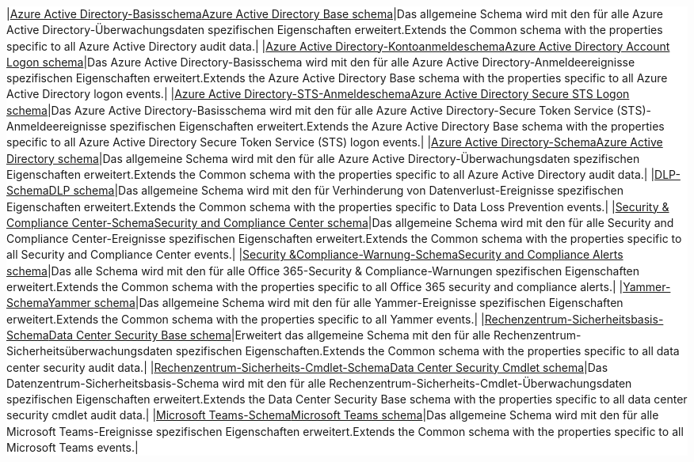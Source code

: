 |[<span data-ttu-id="3d1f9-133">Azure Active Directory-Basisschema</span><span class="sxs-lookup"><span data-stu-id="3d1f9-133">Azure Active Directory Base schema</span></span>](#azure-active-directory-base-schema)|<span data-ttu-id="3d1f9-134">Das allgemeine Schema wird mit den für alle Azure Active Directory-Überwachungsdaten spezifischen Eigenschaften erweitert.</span><span class="sxs-lookup"><span data-stu-id="3d1f9-134">Extends the Common schema with the properties specific to all Azure Active Directory audit data.</span></span>|
|[<span data-ttu-id="3d1f9-135">Azure Active Directory-Kontoanmeldeschema</span><span class="sxs-lookup"><span data-stu-id="3d1f9-135">Azure Active Directory Account Logon schema</span></span>](#azure-active-directory-account-logon-schema)|<span data-ttu-id="3d1f9-136">Das Azure Active Directory-Basisschema wird mit den für alle Azure Active Directory-Anmeldeereignisse spezifischen Eigenschaften erweitert.</span><span class="sxs-lookup"><span data-stu-id="3d1f9-136">Extends the Azure Active Directory Base schema with the properties specific to all Azure Active Directory logon events.</span></span>|
|[<span data-ttu-id="3d1f9-137">Azure Active Directory-STS-Anmeldeschema</span><span class="sxs-lookup"><span data-stu-id="3d1f9-137">Azure Active Directory Secure STS Logon schema</span></span>](#azure-active-directory-secure-token-service-sts-logon-schema)|<span data-ttu-id="3d1f9-138">Das Azure Active Directory-Basisschema wird mit den für alle Azure Active Directory-Secure Token Service (STS)-Anmeldeereignisse spezifischen Eigenschaften erweitert.</span><span class="sxs-lookup"><span data-stu-id="3d1f9-138">Extends the Azure Active Directory Base schema with the properties specific to all Azure Active Directory Secure Token Service (STS) logon events.</span></span>|
|[<span data-ttu-id="3d1f9-139">Azure Active Directory-Schema</span><span class="sxs-lookup"><span data-stu-id="3d1f9-139">Azure Active Directory schema</span></span>](#azure-active-directory-schema)|<span data-ttu-id="3d1f9-140">Das allgemeine Schema wird mit den für alle Azure Active Directory-Überwachungsdaten spezifischen Eigenschaften erweitert.</span><span class="sxs-lookup"><span data-stu-id="3d1f9-140">Extends the Common schema with the properties specific to all Azure Active Directory audit data.</span></span>|
|[<span data-ttu-id="3d1f9-141">DLP-Schema</span><span class="sxs-lookup"><span data-stu-id="3d1f9-141">DLP schema</span></span>](#dlp-schema)|<span data-ttu-id="3d1f9-142">Das allgemeine Schema wird mit den für Verhinderung von Datenverlust-Ereignisse spezifischen Eigenschaften erweitert.</span><span class="sxs-lookup"><span data-stu-id="3d1f9-142">Extends the Common schema with the properties specific to Data Loss Prevention events.</span></span>|
|[<span data-ttu-id="3d1f9-143">Security & Compliance Center-Schema</span><span class="sxs-lookup"><span data-stu-id="3d1f9-143">Security and Compliance Center schema</span></span>](#security-and-compliance-center-schema)|<span data-ttu-id="3d1f9-144">Das allgemeine Schema wird mit den für alle Security and Compliance Center-Ereignisse spezifischen Eigenschaften erweitert.</span><span class="sxs-lookup"><span data-stu-id="3d1f9-144">Extends the Common schema with the properties specific to all Security and Compliance Center events.</span></span>|
|[<span data-ttu-id="3d1f9-145">Security &Compliance-Warnung-Schema</span><span class="sxs-lookup"><span data-stu-id="3d1f9-145">Security and Compliance Alerts schema</span></span>](#security-and-compliance-alerts-schema)|<span data-ttu-id="3d1f9-146">Das alle Schema wird mit den für alle Office 365-Security & Compliance-Warnungen spezifischen Eigenschaften erweitert.</span><span class="sxs-lookup"><span data-stu-id="3d1f9-146">Extends the Common schema with the properties specific to all Office 365 security and compliance alerts.</span></span>|
|[<span data-ttu-id="3d1f9-147">Yammer-Schema</span><span class="sxs-lookup"><span data-stu-id="3d1f9-147">Yammer schema</span></span>](#yammer-schema)|<span data-ttu-id="3d1f9-148">Das allgemeine Schema wird mit den für alle Yammer-Ereignisse spezifischen Eigenschaften erweitert.</span><span class="sxs-lookup"><span data-stu-id="3d1f9-148">Extends the Common schema with the properties specific to all Yammer events.</span></span>|
|[<span data-ttu-id="3d1f9-149">Rechenzentrum-Sicherheitsbasis-Schema</span><span class="sxs-lookup"><span data-stu-id="3d1f9-149">Data Center Security Base schema</span></span>](#data-center-security-base-schema)|<span data-ttu-id="3d1f9-150">Erweitert das allgemeine Schema mit den für alle Rechenzentrum-Sicherheitsüberwachungsdaten spezifischen Eigenschaften.</span><span class="sxs-lookup"><span data-stu-id="3d1f9-150">Extends the Common schema with the properties specific to all data center security audit data.</span></span>|
|[<span data-ttu-id="3d1f9-151">Rechenzentrum-Sicherheits-Cmdlet-Schema</span><span class="sxs-lookup"><span data-stu-id="3d1f9-151">Data Center Security Cmdlet schema</span></span>](#data-center-security-cmdlet-schema)|<span data-ttu-id="3d1f9-152">Das Datenzentrum-Sicherheitsbasis-Schema wird mit den für alle Rechenzentrum-Sicherheits-Cmdlet-Überwachungsdaten spezifischen Eigenschaften erweitert.</span><span class="sxs-lookup"><span data-stu-id="3d1f9-152">Extends the Data Center Security Base schema with the properties specific to all data center security cmdlet audit data.</span></span>|
|[<span data-ttu-id="3d1f9-153">Microsoft Teams-Schema</span><span class="sxs-lookup"><span data-stu-id="3d1f9-153">Microsoft Teams schema</span></span>](#microsoft-teams-schema)|<span data-ttu-id="3d1f9-154">Das allgemeine Schema wird mit den für alle Microsoft Teams-Ereignisse spezifischen Eigenschaften erweitert.</span><span class="sxs-lookup"><span data-stu-id="3d1f9-154">Extends the Common schema with the properties specific to all Microsoft Teams events.</span></span>|